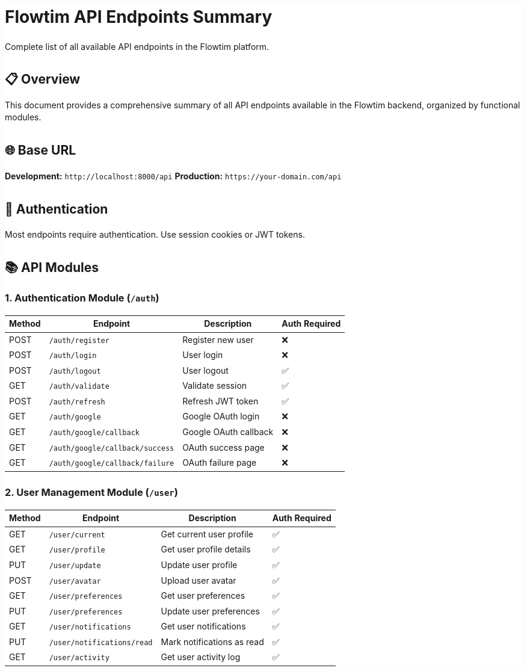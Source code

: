 # Flowtim API Endpoints Summary

Complete list of all available API endpoints in the Flowtim platform.

## 📋 Overview

This document provides a comprehensive summary of all API endpoints available in the Flowtim backend, organized by functional modules.

## 🌐 Base URL

**Development:** `http://localhost:8000/api`
**Production:** `https://your-domain.com/api`

## 🔐 Authentication

Most endpoints require authentication. Use session cookies or JWT tokens.

## 📚 API Modules

### 1. Authentication Module (`/auth`)

| Method | Endpoint | Description | Auth Required |
|--------|----------|-------------|---------------|
| POST | `/auth/register` | Register new user | ❌ |
| POST | `/auth/login` | User login | ❌ |
| POST | `/auth/logout` | User logout | ✅ |
| GET | `/auth/validate` | Validate session | ✅ |
| POST | `/auth/refresh` | Refresh JWT token | ✅ |
| GET | `/auth/google` | Google OAuth login | ❌ |
| GET | `/auth/google/callback` | Google OAuth callback | ❌ |
| GET | `/auth/google/callback/success` | OAuth success page | ❌ |
| GET | `/auth/google/callback/failure` | OAuth failure page | ❌ |

### 2. User Management Module (`/user`)

| Method | Endpoint | Description | Auth Required |
|--------|----------|-------------|---------------|
| GET | `/user/current` | Get current user profile | ✅ |
| GET | `/user/profile` | Get user profile details | ✅ |
| PUT | `/user/update` | Update user profile | ✅ |
| POST | `/user/avatar` | Upload user avatar | ✅ |
| GET | `/user/preferences` | Get user preferences | ✅ |
| PUT | `/user/preferences` | Update user preferences | ✅ |
| GET | `/user/notifications` | Get user notifications | ✅ |
| PUT | `/user/notifications/read` | Mark notifications as read | ✅ |
| GET | `/user/activity` | Get user activity log | ✅ |
